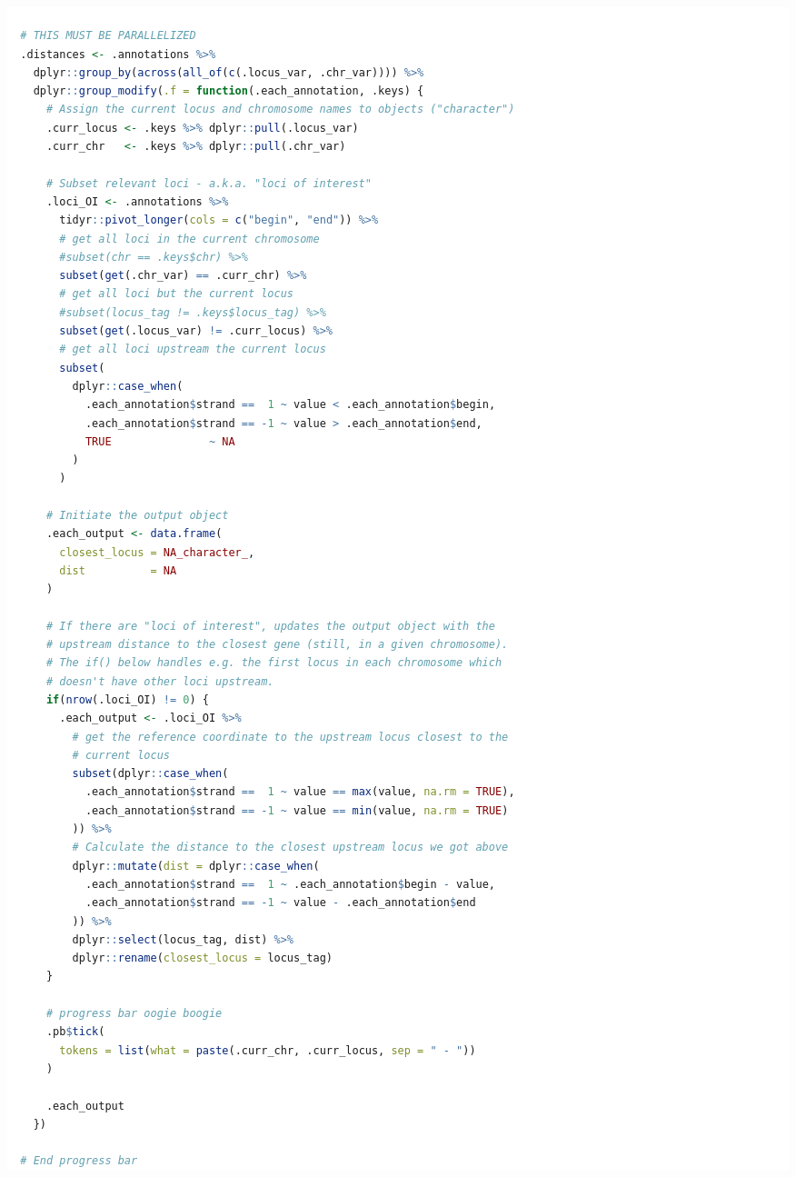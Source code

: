 ``` r
  
  # THIS MUST BE PARALLELIZED
  .distances <- .annotations %>%
    dplyr::group_by(across(all_of(c(.locus_var, .chr_var)))) %>%
    dplyr::group_modify(.f = function(.each_annotation, .keys) {
      # Assign the current locus and chromosome names to objects ("character")
      .curr_locus <- .keys %>% dplyr::pull(.locus_var)
      .curr_chr   <- .keys %>% dplyr::pull(.chr_var)
      
      # Subset relevant loci - a.k.a. "loci of interest"
      .loci_OI <- .annotations %>%
        tidyr::pivot_longer(cols = c("begin", "end")) %>%
        # get all loci in the current chromosome
        #subset(chr == .keys$chr) %>%
        subset(get(.chr_var) == .curr_chr) %>%
        # get all loci but the current locus
        #subset(locus_tag != .keys$locus_tag) %>%
        subset(get(.locus_var) != .curr_locus) %>%
        # get all loci upstream the current locus
        subset(
          dplyr::case_when(
            .each_annotation$strand ==  1 ~ value < .each_annotation$begin,
            .each_annotation$strand == -1 ~ value > .each_annotation$end,
            TRUE               ~ NA
          )
        )
      
      # Initiate the output object
      .each_output <- data.frame(
        closest_locus = NA_character_, 
        dist          = NA
      )
      
      # If there are "loci of interest", updates the output object with the 
      # upstream distance to the closest gene (still, in a given chromosome). 
      # The if() below handles e.g. the first locus in each chromosome which 
      # doesn't have other loci upstream.
      if(nrow(.loci_OI) != 0) {
        .each_output <- .loci_OI %>%
          # get the reference coordinate to the upstream locus closest to the 
          # current locus
          subset(dplyr::case_when(
            .each_annotation$strand ==  1 ~ value == max(value, na.rm = TRUE),
            .each_annotation$strand == -1 ~ value == min(value, na.rm = TRUE)
          )) %>%
          # Calculate the distance to the closest upstream locus we got above
          dplyr::mutate(dist = dplyr::case_when(
            .each_annotation$strand ==  1 ~ .each_annotation$begin - value,
            .each_annotation$strand == -1 ~ value - .each_annotation$end
          )) %>%
          dplyr::select(locus_tag, dist) %>%
          dplyr::rename(closest_locus = locus_tag)
      }
      
      # progress bar oogie boogie
      .pb$tick(
        tokens = list(what = paste(.curr_chr, .curr_locus, sep = " - "))
      )
      
      .each_output
    })
  
  # End progress bar
```